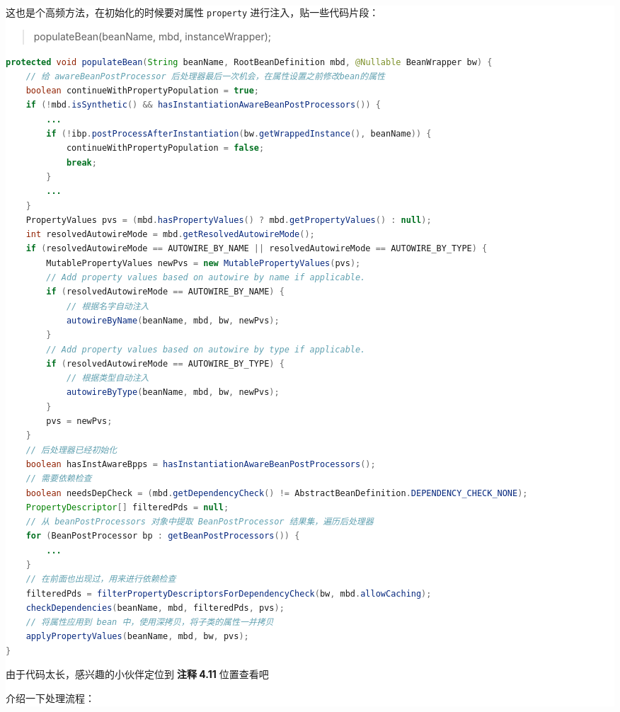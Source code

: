这也是个高频方法，在初始化的时候要对属性 `property` 进行注入，贴一些代码片段：

> populateBean(beanName, mbd, instanceWrapper);

```java
protected void populateBean(String beanName, RootBeanDefinition mbd, @Nullable BeanWrapper bw) {
	// 给 awareBeanPostProcessor 后处理器最后一次机会，在属性设置之前修改bean的属性
	boolean continueWithPropertyPopulation = true;
	if (!mbd.isSynthetic() && hasInstantiationAwareBeanPostProcessors()) {
		...
        if (!ibp.postProcessAfterInstantiation(bw.getWrappedInstance(), beanName)) {
			continueWithPropertyPopulation = false;
			break;
		}
        ...
	}
	PropertyValues pvs = (mbd.hasPropertyValues() ? mbd.getPropertyValues() : null);
	int resolvedAutowireMode = mbd.getResolvedAutowireMode();
	if (resolvedAutowireMode == AUTOWIRE_BY_NAME || resolvedAutowireMode == AUTOWIRE_BY_TYPE) {
		MutablePropertyValues newPvs = new MutablePropertyValues(pvs);
		// Add property values based on autowire by name if applicable.
		if (resolvedAutowireMode == AUTOWIRE_BY_NAME) {
			// 根据名字自动注入
			autowireByName(beanName, mbd, bw, newPvs);
		}
		// Add property values based on autowire by type if applicable.
		if (resolvedAutowireMode == AUTOWIRE_BY_TYPE) {
			// 根据类型自动注入
			autowireByType(beanName, mbd, bw, newPvs);
		}
		pvs = newPvs;
	}
	// 后处理器已经初始化
	boolean hasInstAwareBpps = hasInstantiationAwareBeanPostProcessors();
	// 需要依赖检查
	boolean needsDepCheck = (mbd.getDependencyCheck() != AbstractBeanDefinition.DEPENDENCY_CHECK_NONE);
	PropertyDescriptor[] filteredPds = null;
    // 从 beanPostProcessors 对象中提取 BeanPostProcessor 结果集，遍历后处理器
    for (BeanPostProcessor bp : getBeanPostProcessors()) {
    	...
    }
	// 在前面也出现过，用来进行依赖检查
    filteredPds = filterPropertyDescriptorsForDependencyCheck(bw, mbd.allowCaching);
    checkDependencies(beanName, mbd, filteredPds, pvs);
	// 将属性应用到 bean 中，使用深拷贝，将子类的属性一并拷贝
	applyPropertyValues(beanName, mbd, bw, pvs);
}
```

由于代码太长，感兴趣的小伙伴定位到 **注释 4.11** 位置查看吧

介绍一下处理流程：

